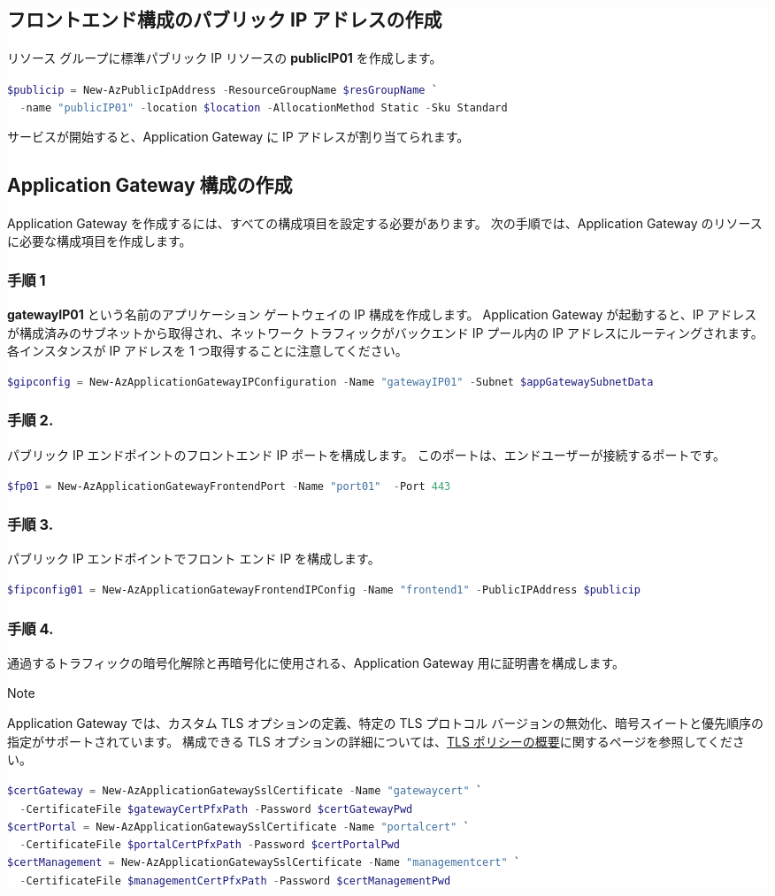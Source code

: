## <a name="create-a-public-ip-address-for-the-front-end-configuration"></a>フロントエンド構成のパブリック IP アドレスの作成

リソース グループに標準パブリック IP リソースの **publicIP01** を作成します。

```powershell
$publicip = New-AzPublicIpAddress -ResourceGroupName $resGroupName `
  -name "publicIP01" -location $location -AllocationMethod Static -Sku Standard
```

サービスが開始すると、Application Gateway に IP アドレスが割り当てられます。

## <a name="create-application-gateway-configuration"></a>Application Gateway 構成の作成

Application Gateway を作成するには、すべての構成項目を設定する必要があります。 次の手順では、Application Gateway のリソースに必要な構成項目を作成します。

### <a name="step-1"></a>手順 1

**gatewayIP01** という名前のアプリケーション ゲートウェイの IP 構成を作成します。 Application Gateway が起動すると、IP アドレスが構成済みのサブネットから取得され、ネットワーク トラフィックがバックエンド IP プール内の IP アドレスにルーティングされます。 各インスタンスが IP アドレスを 1 つ取得することに注意してください。

```powershell
$gipconfig = New-AzApplicationGatewayIPConfiguration -Name "gatewayIP01" -Subnet $appGatewaySubnetData
```

### <a name="step-2"></a>手順 2.

パブリック IP エンドポイントのフロントエンド IP ポートを構成します。 このポートは、エンドユーザーが接続するポートです。

```powershell
$fp01 = New-AzApplicationGatewayFrontendPort -Name "port01"  -Port 443
```

### <a name="step-3"></a>手順 3.

パブリック IP エンドポイントでフロント エンド IP を構成します。

```powershell
$fipconfig01 = New-AzApplicationGatewayFrontendIPConfig -Name "frontend1" -PublicIPAddress $publicip
```

### <a name="step-4"></a>手順 4.

通過するトラフィックの暗号化解除と再暗号化に使用される、Application Gateway 用に証明書を構成します。

> [!NOTE]
> Application Gateway では、カスタム TLS オプションの定義、特定の TLS プロトコル バージョンの無効化、暗号スイートと優先順序の指定がサポートされています。 構成できる TLS オプションの詳細については、[TLS ポリシーの概要](../application-gateway/application-gateway-ssl-policy-overview.md)に関するページを参照してください。

```powershell
$certGateway = New-AzApplicationGatewaySslCertificate -Name "gatewaycert" `
  -CertificateFile $gatewayCertPfxPath -Password $certGatewayPwd
$certPortal = New-AzApplicationGatewaySslCertificate -Name "portalcert" `
  -CertificateFile $portalCertPfxPath -Password $certPortalPwd
$certManagement = New-AzApplicationGatewaySslCertificate -Name "managementcert" `
  -CertificateFile $managementCertPfxPath -Password $certManagementPwd
```

